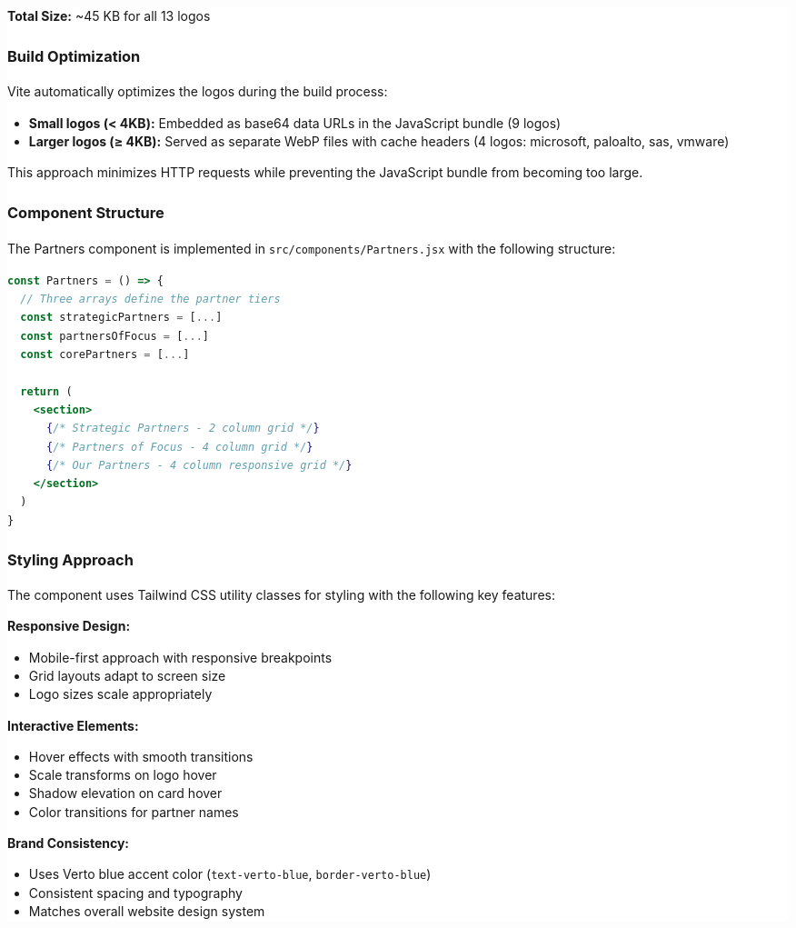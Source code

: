 **Total Size:** ~45 KB for all 13 logos

### Build Optimization

Vite automatically optimizes the logos during the build process:

- **Small logos (< 4KB):** Embedded as base64 data URLs in the JavaScript bundle (9 logos)
- **Larger logos (≥ 4KB):** Served as separate WebP files with cache headers (4 logos: microsoft, paloalto, sas, vmware)

This approach minimizes HTTP requests while preventing the JavaScript bundle from becoming too large.

### Component Structure

The Partners component is implemented in `src/components/Partners.jsx` with the following structure:

```jsx
const Partners = () => {
  // Three arrays define the partner tiers
  const strategicPartners = [...]
  const partnersOfFocus = [...]
  const corePartners = [...]
  
  return (
    <section>
      {/* Strategic Partners - 2 column grid */}
      {/* Partners of Focus - 4 column grid */}
      {/* Our Partners - 4 column responsive grid */}
    </section>
  )
}
```

### Styling Approach

The component uses Tailwind CSS utility classes for styling with the following key features:

**Responsive Design:**
- Mobile-first approach with responsive breakpoints
- Grid layouts adapt to screen size
- Logo sizes scale appropriately

**Interactive Elements:**
- Hover effects with smooth transitions
- Scale transforms on logo hover
- Shadow elevation on card hover
- Color transitions for partner names

**Brand Consistency:**
- Uses Verto blue accent color (`text-verto-blue`, `border-verto-blue`)
- Consistent spacing and typography
- Matches overall website design system
